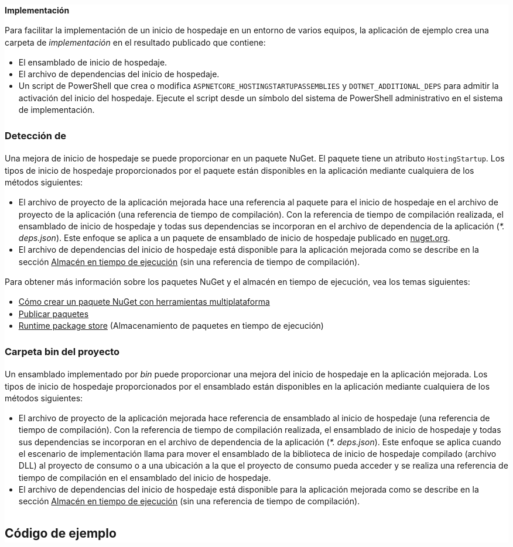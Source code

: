 **Implementación**

Para facilitar la implementación de un inicio de hospedaje en un entorno de varios equipos, la aplicación de ejemplo crea una carpeta de *implementación* en el resultado publicado que contiene:

* El ensamblado de inicio de hospedaje.
* El archivo de dependencias del inicio de hospedaje.
* Un script de PowerShell que crea o modifica `ASPNETCORE_HOSTINGSTARTUPASSEMBLIES` y `DOTNET_ADDITIONAL_DEPS` para admitir la activación del inicio del hospedaje. Ejecute el script desde un símbolo del sistema de PowerShell administrativo en el sistema de implementación.

### <a name="nuget-package"></a>Detección de

Una mejora de inicio de hospedaje se puede proporcionar en un paquete NuGet. El paquete tiene un atributo `HostingStartup`. Los tipos de inicio de hospedaje proporcionados por el paquete están disponibles en la aplicación mediante cualquiera de los métodos siguientes:

* El archivo de proyecto de la aplicación mejorada hace una referencia al paquete para el inicio de hospedaje en el archivo de proyecto de la aplicación (una referencia de tiempo de compilación). Con la referencia de tiempo de compilación realizada, el ensamblado de inicio de hospedaje y todas sus dependencias se incorporan en el archivo de dependencia de la aplicación (*\*. deps.json*). Este enfoque se aplica a un paquete de ensamblado de inicio de hospedaje publicado en [nuget.org](https://www.nuget.org/).
* El archivo de dependencias del inicio de hospedaje está disponible para la aplicación mejorada como se describe en la sección [Almacén en tiempo de ejecución](#runtime-store) (sin una referencia de tiempo de compilación).

Para obtener más información sobre los paquetes NuGet y el almacén en tiempo de ejecución, vea los temas siguientes:

* [Cómo crear un paquete NuGet con herramientas multiplataforma](/dotnet/core/deploying/creating-nuget-packages)
* [Publicar paquetes](/nuget/create-packages/publish-a-package)
* [Runtime package store](/dotnet/core/deploying/runtime-store) (Almacenamiento de paquetes en tiempo de ejecución)

### <a name="project-bin-folder"></a>Carpeta bin del proyecto

Un ensamblado implementado por *bin* puede proporcionar una mejora del inicio de hospedaje en la aplicación mejorada. Los tipos de inicio de hospedaje proporcionados por el ensamblado están disponibles en la aplicación mediante cualquiera de los métodos siguientes:

* El archivo de proyecto de la aplicación mejorada hace referencia de ensamblado al inicio de hospedaje (una referencia de tiempo de compilación). Con la referencia de tiempo de compilación realizada, el ensamblado de inicio de hospedaje y todas sus dependencias se incorporan en el archivo de dependencia de la aplicación (*\*. deps.json*). Este enfoque se aplica cuando el escenario de implementación llama para mover el ensamblado de la biblioteca de inicio de hospedaje compilado (archivo DLL) al proyecto de consumo o a una ubicación a la que el proyecto de consumo pueda acceder y se realiza una referencia de tiempo de compilación en el ensamblado del inicio de hospedaje.
* El archivo de dependencias del inicio de hospedaje está disponible para la aplicación mejorada como se describe en la sección [Almacén en tiempo de ejecución](#runtime-store) (sin una referencia de tiempo de compilación).

## <a name="sample-code"></a>Código de ejemplo
